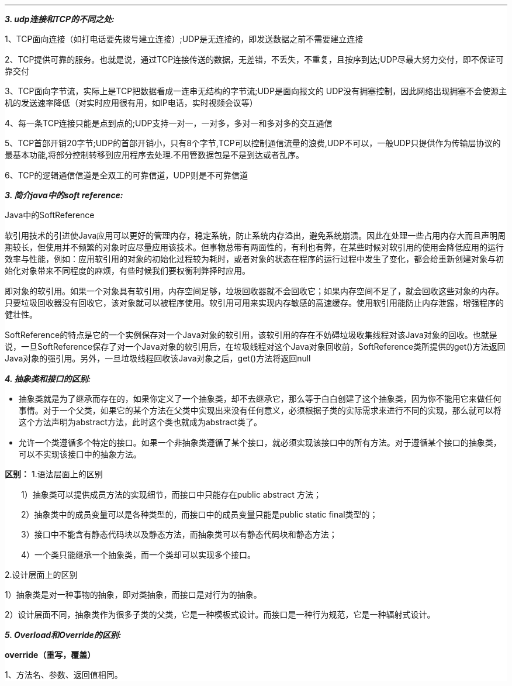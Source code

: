 ------

***3. udp连接和TCP的不同之处:***

1、TCP面向连接（如打电话要先拨号建立连接）;UDP是无连接的，即发送数据之前不需要建立连接

2、TCP提供可靠的服务。也就是说，通过TCP连接传送的数据，无差错，不丢失，不重复，且按序到达;UDP尽最大努力交付，即不保证可靠交付

3、TCP面向字节流，实际上是TCP把数据看成一连串无结构的字节流;UDP是面向报文的
UDP没有拥塞控制，因此网络出现拥塞不会使源主机的发送速率降低（对实时应用很有用，如IP电话，实时视频会议等）

4、每一条TCP连接只能是点到点的;UDP支持一对一，一对多，多对一和多对多的交互通信

5、TCP首部开销20字节;UDP的首部开销小，只有8个字节,TCP可以控制通信流量的浪费,UDP不可以，一般UDP只提供作为传输层协议的最基本功能,将部分控制转移到应用程序去处理.不用管数据包是不是到达或者乱序。

6、TCP的逻辑通信信道是全双工的可靠信道，UDP则是不可靠信道

***3. 简介java中的soft reference:***

Java中的SoftReference

软引用技术的引进使Java应用可以更好的管理内存，稳定系统，防止系统内存溢出，避免系统崩溃。因此在处理一些占用内存大而且声明周期较长，但使用并不频繁的对象时应尽量应用该技术。但事物总带有两面性的，有利也有弊，在某些时候对软引用的使用会降低应用的运行效率与性能，例如：应用软引用的对象的初始化过程较为耗时，或者对象的状态在程序的运行过程中发生了变化，都会给重新创建对象与初始化对象带来不同程度的麻烦，有些时候我们要权衡利弊择时应用。

即对象的软引用。如果一个对象具有软引用，内存空间足够，垃圾回收器就不会回收它；如果内存空间不足了，就会回收这些对象的内存。只要垃圾回收器没有回收它，该对象就可以被程序使用。软引用可用来实现内存敏感的高速缓存。使用软引用能防止内存泄露，增强程序的健壮性。

SoftReference的特点是它的一个实例保存对一个Java对象的软引用，该软引用的存在不妨碍垃圾收集线程对该Java对象的回收。也就是说，一旦SoftReference保存了对一个Java对象的软引用后，在垃圾线程对这个Java对象回收前，SoftReference类所提供的get()方法返回Java对象的强引用。另外，一旦垃圾线程回收该Java对象之后，get()方法将返回null


***4. 抽象类和接口的区别:***

* 抽象类就是为了继承而存在的，如果你定义了一个抽象类，却不去继承它，那么等于白白创建了这个抽象类，因为你不能用它来做任何事情。对于一个父类，如果它的某个方法在父类中实现出来没有任何意义，必须根据子类的实际需求来进行不同的实现，那么就可以将这个方法声明为abstract方法，此时这个类也就成为abstract类了。

* 允许一个类遵循多个特定的接口。如果一个非抽象类遵循了某个接口，就必须实现该接口中的所有方法。对于遵循某个接口的抽象类，可以不实现该接口中的抽象方法。

**区别：**
1.语法层面上的区别

　　1）抽象类可以提供成员方法的实现细节，而接口中只能存在public abstract 方法；

　　2）抽象类中的成员变量可以是各种类型的，而接口中的成员变量只能是public static final类型的；

　　3）接口中不能含有静态代码块以及静态方法，而抽象类可以有静态代码块和静态方法；

　　4）一个类只能继承一个抽象类，而一个类却可以实现多个接口。

2.设计层面上的区别

1）抽象类是对一种事物的抽象，即对类抽象，而接口是对行为的抽象。

2）设计层面不同，抽象类作为很多子类的父类，它是一种模板式设计。而接口是一种行为规范，它是一种辐射式设计。


***5. Overload和Override的区别:***

**override（重写，覆盖）**

1、方法名、参数、返回值相同。
